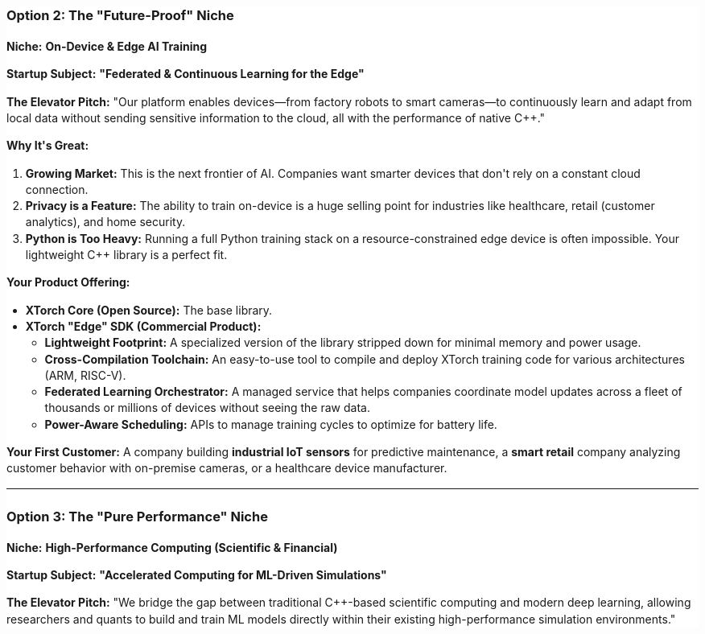 
### Option 2: The "Future-Proof" Niche

**Niche:** **On-Device & Edge AI Training**

**Startup Subject:** **"Federated & Continuous Learning for the Edge"**

**The Elevator Pitch:** "Our platform enables devices—from factory robots to smart cameras—to continuously learn and
adapt from local data without sending sensitive information to the cloud, all with the performance of native C++."

**Why It's Great:**

1. **Growing Market:** This is the next frontier of AI. Companies want smarter devices that don't rely on a constant
   cloud connection.
2. **Privacy is a Feature:** The ability to train on-device is a huge selling point for industries like healthcare,
   retail (customer analytics), and home security.
3. **Python is Too Heavy:** Running a full Python training stack on a resource-constrained edge device is often
   impossible. Your lightweight C++ library is a perfect fit.

**Your Product Offering:**

* **XTorch Core (Open Source):** The base library.
* **XTorch "Edge" SDK (Commercial Product):**
    * **Lightweight Footprint:** A specialized version of the library stripped down for minimal memory and power usage.
    * **Cross-Compilation Toolchain:** An easy-to-use tool to compile and deploy XTorch training code for various
      architectures (ARM, RISC-V).
    * **Federated Learning Orchestrator:** A managed service that helps companies coordinate model updates across a
      fleet of thousands or millions of devices without seeing the raw data.
    * **Power-Aware Scheduling:** APIs to manage training cycles to optimize for battery life.

**Your First Customer:** A company building **industrial IoT sensors** for predictive maintenance, a **smart retail**
company analyzing customer behavior with on-premise cameras, or a healthcare device manufacturer.

---

### Option 3: The "Pure Performance" Niche

**Niche:** **High-Performance Computing (Scientific & Financial)**

**Startup Subject:** **"Accelerated Computing for ML-Driven Simulations"**

**The Elevator Pitch:** "We bridge the gap between traditional C++-based scientific computing and modern deep learning,
allowing researchers and quants to build and train ML models directly within their existing high-performance simulation
environments."

